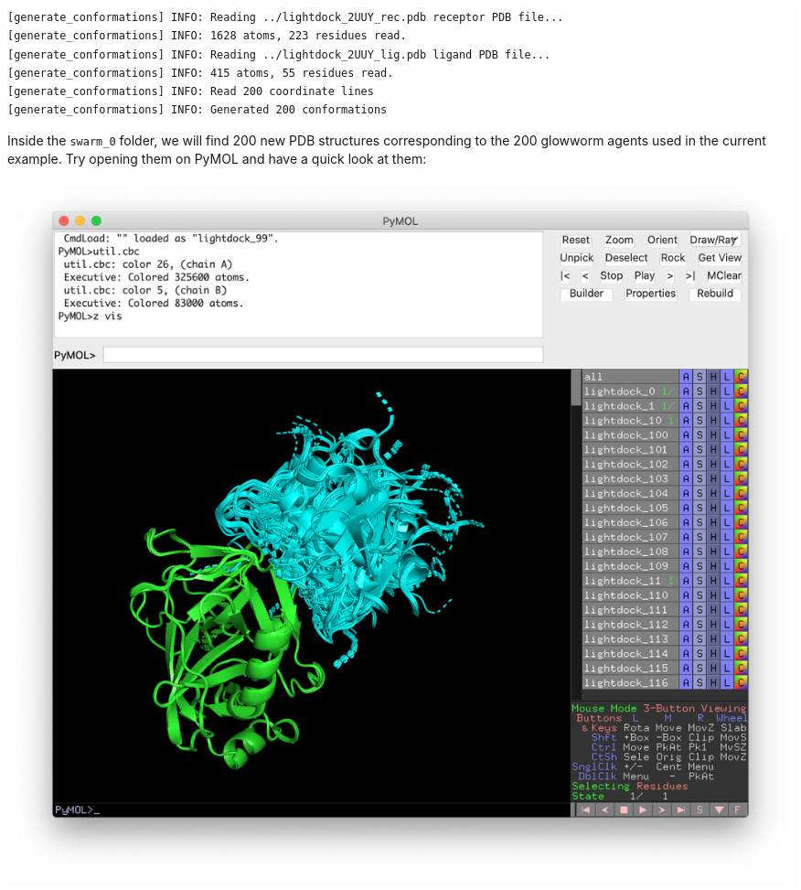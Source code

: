 ```
[generate_conformations] INFO: Reading ../lightdock_2UUY_rec.pdb receptor PDB file...
[generate_conformations] INFO: 1628 atoms, 223 residues read.
[generate_conformations] INFO: Reading ../lightdock_2UUY_lig.pdb ligand PDB file...
[generate_conformations] INFO: 415 atoms, 55 residues read.
[generate_conformations] INFO: Read 200 coordinate lines
[generate_conformations] INFO: Generated 200 conformations
```

Inside the `swarm_0` folder, we will find 200 new PDB structures corresponding to the 200 glowworm agents used in the current example. Try opening them on PyMOL and have a quick look at them:

<center>
    <img src="/tutorials/0.9.1/simple_docking/2uuy_swarm_0.png">
</center>
